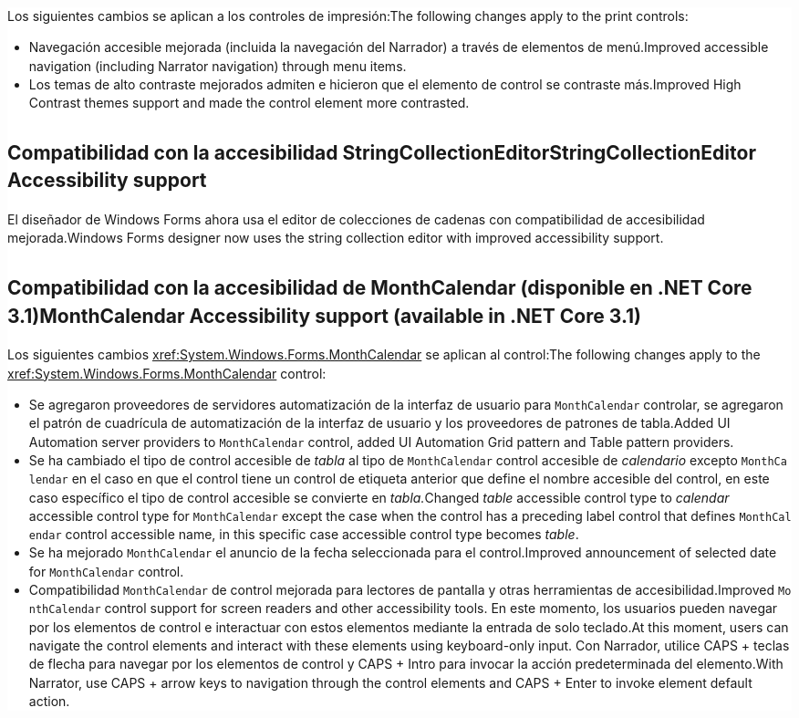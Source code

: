 <span data-ttu-id="79707-145">Los siguientes cambios se aplican a los controles de impresión:</span><span class="sxs-lookup"><span data-stu-id="79707-145">The following changes apply to the print controls:</span></span>

- <span data-ttu-id="79707-146">Navegación accesible mejorada (incluida la navegación del Narrador) a través de elementos de menú.</span><span class="sxs-lookup"><span data-stu-id="79707-146">Improved accessible navigation (including Narrator navigation) through menu items.</span></span>
- <span data-ttu-id="79707-147">Los temas de alto contraste mejorados admiten e hicieron que el elemento de control se contraste más.</span><span class="sxs-lookup"><span data-stu-id="79707-147">Improved High Contrast themes support and made the control element more contrasted.</span></span>

## <a name="stringcollectioneditor-accessibility-support"></a><span data-ttu-id="79707-148">Compatibilidad con la accesibilidad StringCollectionEditor</span><span class="sxs-lookup"><span data-stu-id="79707-148">StringCollectionEditor Accessibility support</span></span>

<span data-ttu-id="79707-149">El diseñador de Windows Forms ahora usa el editor de colecciones de cadenas con compatibilidad de accesibilidad mejorada.</span><span class="sxs-lookup"><span data-stu-id="79707-149">Windows Forms designer now uses the string collection editor with improved accessibility support.</span></span>

## <a name="monthcalendar-accessibility-support-available-in-net-core-31"></a><span data-ttu-id="79707-150">Compatibilidad con la accesibilidad de MonthCalendar (disponible en .NET Core 3.1)</span><span class="sxs-lookup"><span data-stu-id="79707-150">MonthCalendar Accessibility support (available in .NET Core 3.1)</span></span>

<span data-ttu-id="79707-151">Los siguientes cambios <xref:System.Windows.Forms.MonthCalendar> se aplican al control:</span><span class="sxs-lookup"><span data-stu-id="79707-151">The following changes apply to the <xref:System.Windows.Forms.MonthCalendar> control:</span></span>

- <span data-ttu-id="79707-152">Se agregaron proveedores de servidores automatización de la interfaz de usuario para `MonthCalendar` controlar, se agregaron el patrón de cuadrícula de automatización de la interfaz de usuario y los proveedores de patrones de tabla.</span><span class="sxs-lookup"><span data-stu-id="79707-152">Added UI Automation server providers to `MonthCalendar` control, added UI Automation Grid pattern and Table pattern providers.</span></span>
- <span data-ttu-id="79707-153">Se ha cambiado el tipo de control accesible de _tabla_ al tipo de `MonthCalendar` control accesible de _calendario_ excepto `MonthCalendar` en el caso en que el control tiene un control de etiqueta anterior que define el nombre accesible del control, en este caso específico el tipo de control accesible se convierte en _tabla._</span><span class="sxs-lookup"><span data-stu-id="79707-153">Changed _table_ accessible control type to _calendar_ accessible control type for `MonthCalendar` except the case when the control has a preceding label control that defines `MonthCalendar` control accessible name, in this specific case accessible control type becomes _table_.</span></span>
- <span data-ttu-id="79707-154">Se ha mejorado `MonthCalendar` el anuncio de la fecha seleccionada para el control.</span><span class="sxs-lookup"><span data-stu-id="79707-154">Improved announcement of selected date for `MonthCalendar` control.</span></span>
- <span data-ttu-id="79707-155">Compatibilidad `MonthCalendar` de control mejorada para lectores de pantalla y otras herramientas de accesibilidad.</span><span class="sxs-lookup"><span data-stu-id="79707-155">Improved `MonthCalendar` control support for screen readers and other accessibility tools.</span></span> <span data-ttu-id="79707-156">En este momento, los usuarios pueden navegar por los elementos de control e interactuar con estos elementos mediante la entrada de solo teclado.</span><span class="sxs-lookup"><span data-stu-id="79707-156">At this moment, users can navigate the control elements and interact with these elements using keyboard-only input.</span></span> <span data-ttu-id="79707-157">Con Narrador, utilice CAPS + teclas de flecha para navegar por los elementos de control y CAPS + Intro para invocar la acción predeterminada del elemento.</span><span class="sxs-lookup"><span data-stu-id="79707-157">With Narrator, use CAPS + arrow keys to navigation through the control elements and CAPS + Enter to invoke element default action.</span></span>